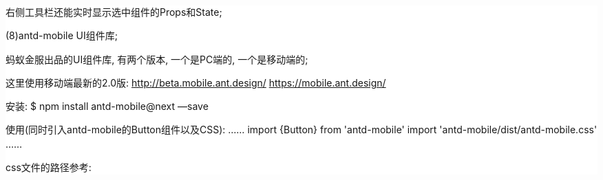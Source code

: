 右侧工具栏还能实时显示选中组件的Props和State;


(8)antd-mobile UI组件库;

蚂蚁金服出品的UI组件库, 有两个版本, 一个是PC端的, 一个是移动端的;

这里使用移动端最新的2.0版:
http://beta.mobile.ant.design/
https://mobile.ant.design/

安装:
$ npm install antd-mobile@next —save

使用(同时引入antd-mobile的Button组件以及CSS):
……
import {Button} from 'antd-mobile'
import 'antd-mobile/dist/antd-mobile.css'
……

css文件的路径参考:
